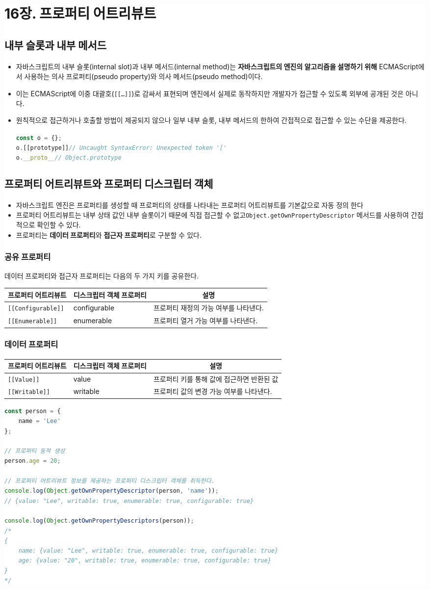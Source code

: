 # 16장. 프로퍼티 어트리뷰트

## 내부 슬롯과 내부 메서드

- 자바스크립트의 내부 슬롯(internal slot)과 내부 메서드(internal method)는 **자바스크립트의 엔진의 알고리즘을 설명하기 위해** ECMAScript에서 사용하는 의사 프로퍼티(pseudo property)와 의사 메서드(pseudo method)이다.
- 이는 ECMAScript에 이중 대괄호(`[[…]]`)로 감싸서 표현되며 엔진에서 실제로 동작하지만 개발자가 접근할 수 있도록 외부에 공개된 것은 아니다.
- 원칙적으로 접근하거나 호출할 방법이 제공되지 않으나 일부 내부 슬롯, 내부 메서드의 한하여 간접적으로 접근할 수 있는 수단을 제공한다.

  ```jsx
  const o = {};
  o.[[prototype]]// Uncaught SyntaxError: Unexpected token '['
  o.__proto__// Object.prototype

  ```

## 프로퍼티 어트리뷰트와 프로퍼티 디스크립터 객체

- 자바스크립트 엔진은 프로퍼티를 생성할 때 프로퍼티의 상태를 나타내는 프로퍼티 어트리뷰트를 기본값으로 자동 정의 한다
- 프로퍼티 어트리뷰트는 내부 상태 값인 내부 슬롯이기 때문에 직접 접근할 수 없고`Object.getOwnPropertyDescriptor` 메서드를 사용하여 간접적으로 확인할 수 있다.
- 프로퍼티는 **데이터 프로퍼티**와 **접근자 프로퍼티**로 구분할 수 있다.

### **공유 프로퍼티**

데이터 프로퍼티와 접근자 프로퍼티는 다음의 두 가지 키를 공유한다.

| 프로퍼티 어트리뷰트 | 디스크립터 객체 프로퍼티 | 설명                                  |
| ------------------- | ------------------------ | ------------------------------------- |
| `[[Configurable]]`  | configurable             | 프로퍼티 재정의 가능 여부를 나타낸다. |
| `[[Enumerable]]`    | enumerable               | 프로퍼티 열거 가능 여부를 나타낸다.   |

### 데이터 프로퍼티

| 프로퍼티 어트리뷰트 | 디스크립터 객체 프로퍼티 | 설명                                       |
| ------------------- | ------------------------ | ------------------------------------------ |
| `[[Value]]`         | value                    | 프로퍼티 키를 통해 값에 접근하면 반환된 값 |
| `[[Writable]]`      | writable                 | 프로퍼티 값의 변경 가능 여부를 나타낸다.   |

```jsx
const person = {
	name = 'Lee'
};

// 프로퍼티 동적 생성
person.age = 20;

// 프로퍼티 어트리뷰트 정보를 제공하는 프로퍼티 디스크립터 객체를 취득한다.
console.log(Object.getOwnPropertyDescriptor(person, 'name'));
// {value: "Lee", writable: true, enumerable: true, configurable: true}

console.log(Object.getOwnPropertyDescriptors(person));
/*
{
	name: {value: "Lee", writable: true, enumerable: true, configurable: true}
	age: {value: "20", writable: true, enumerable: true, configurable: true}
}
*/
```
